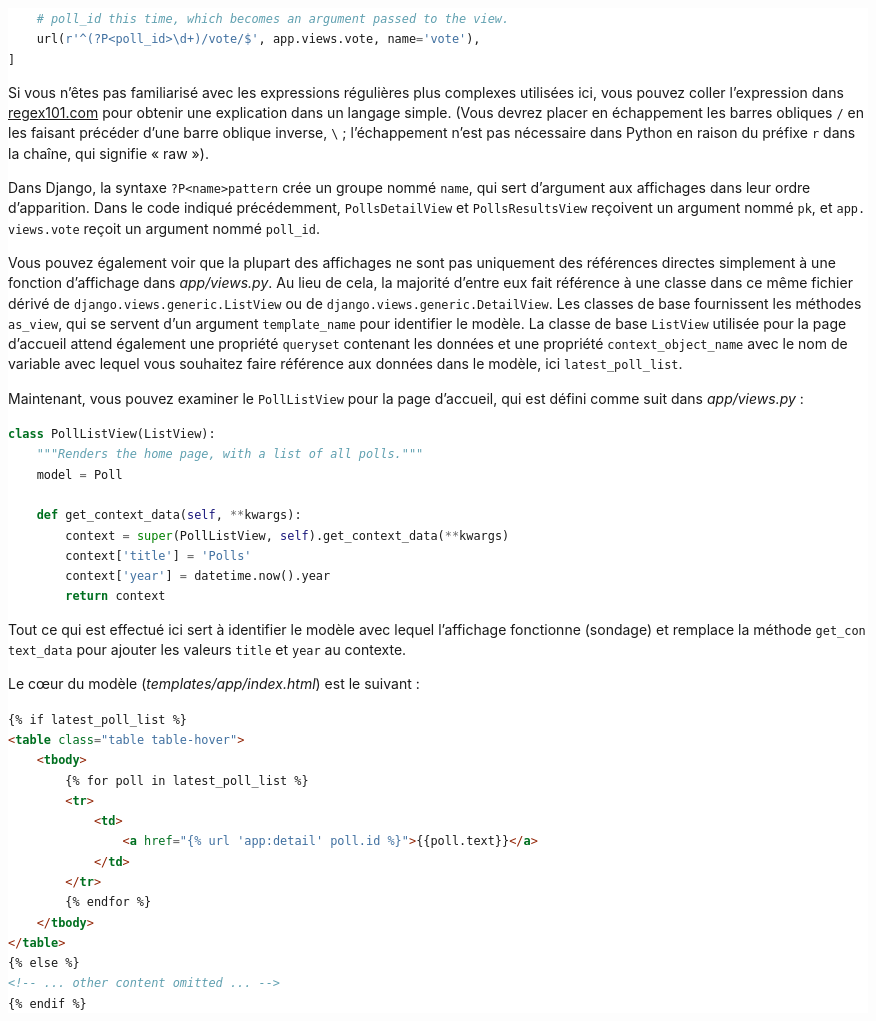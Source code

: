 ```python
    # poll_id this time, which becomes an argument passed to the view.
    url(r'^(?P<poll_id>\d+)/vote/$', app.views.vote, name='vote'),
]
```

Si vous n’êtes pas familiarisé avec les expressions régulières plus complexes utilisées ici, vous pouvez coller l’expression dans [regex101.com](https://regex101.com/) pour obtenir une explication dans un langage simple. (Vous devrez placer en échappement les barres obliques `/` en les faisant précéder d’une barre oblique inverse, `\` ; l’échappement n’est pas nécessaire dans Python en raison du préfixe `r` dans la chaîne, qui signifie « raw »).

Dans Django, la syntaxe `?P<name>pattern` crée un groupe nommé `name`, qui sert d’argument aux affichages dans leur ordre d’apparition. Dans le code indiqué précédemment, `PollsDetailView` et `PollsResultsView` reçoivent un argument nommé `pk`, et `app.views.vote` reçoit un argument nommé `poll_id`.

Vous pouvez également voir que la plupart des affichages ne sont pas uniquement des références directes simplement à une fonction d’affichage dans *app/views.py*. Au lieu de cela, la majorité d’entre eux fait référence à une classe dans ce même fichier dérivé de `django.views.generic.ListView` ou de `django.views.generic.DetailView`. Les classes de base fournissent les méthodes `as_view`, qui se servent d’un argument `template_name` pour identifier le modèle. La classe de base `ListView` utilisée pour la page d’accueil attend également une propriété `queryset` contenant les données et une propriété `context_object_name` avec le nom de variable avec lequel vous souhaitez faire référence aux données dans le modèle, ici `latest_poll_list`.

Maintenant, vous pouvez examiner le `PollListView` pour la page d’accueil, qui est défini comme suit dans *app/views.py* :

```python
class PollListView(ListView):
    """Renders the home page, with a list of all polls."""
    model = Poll

    def get_context_data(self, **kwargs):
        context = super(PollListView, self).get_context_data(**kwargs)
        context['title'] = 'Polls'
        context['year'] = datetime.now().year
        return context
```

Tout ce qui est effectué ici sert à identifier le modèle avec lequel l’affichage fonctionne (sondage) et remplace la méthode `get_context_data` pour ajouter les valeurs `title` et `year` au contexte.

Le cœur du modèle (*templates/app/index.html*) est le suivant :

```html
{% if latest_poll_list %}
<table class="table table-hover">
    <tbody>
        {% for poll in latest_poll_list %}
        <tr>
            <td>
                <a href="{% url 'app:detail' poll.id %}">{{poll.text}}</a>
            </td>
        </tr>
        {% endfor %}
    </tbody>
</table>
{% else %}
<!-- ... other content omitted ... -->
{% endif %}
```
